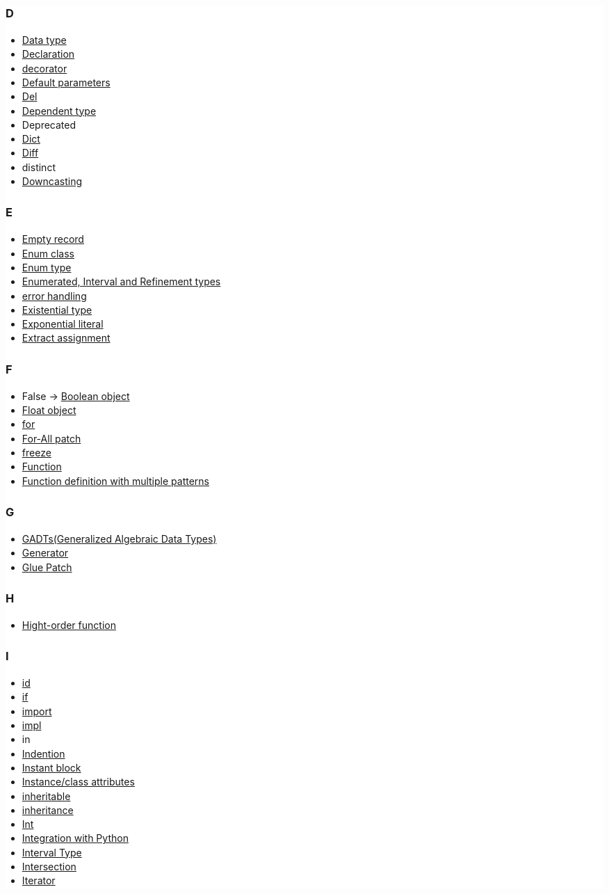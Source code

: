 ### D

* [Data&nbsp;type](./type/01_type_system.md#data-type)
* [Declaration](./03_declaration.md)
* [decorator](./31_decorator.md)
* [Default&nbsp;parameters](./04_function.md#default-parameters)
* [Del](./02_name.md#delete-an-variable)
* [Dependent&nbsp;type](./type/14_dependent.md)
* Deprecated
* [Dict](./11_dict.md)
* [Diff](./type/13_algebraic.md#diff)
* distinct
* [Downcasting](./type/17_type_casting.md#downcasting)

### E

* [Empty&nbsp;record](./14_record.md#empty-record)
* [Enum&nbsp;class](./type/04_class.md#enum-class)
* [Enum&nbsp;type](./type/11_enum.md)
* [Enumerated,&nbsp;Interval&nbsp;and&nbsp;Refinement&nbsp;types](./type/12_refinement.md#enumerated-interval-and-refinement-types)
* [error&nbsp;handling](./32_error_handling.md)
* [Existential&nbsp;type](./type/advanced/existential.md)
* [Exponential&nbsp;literal](./01_literal.md#exponential-literal)
* [Extract&nbsp;assignment](./30_spread_syntax.md#extract-assignment)

### F

* False → [Boolean object](./01_literal.md#boolean-object)
* [Float&nbsp;object](./01_literal.md#float-object)
* [for](./05_builtin_funcs.md#for)
* [For-All&nbsp;patch](./type/07_patch.md#for-all-patch)
* [freeze](./20_ownership.md#freeze)
* [Function](./04_function.md)
* [Function&nbsp;definition&nbsp;with&nbsp;multiple patterns](./04_function.md#function-definition-with-multiple-patterns)

### G

* [GADTs(Generalized&nbsp;Algebraic&nbsp;Data&nbsp;Types)](./type/advanced/GADTs.md)
* [Generator](./36_generator.md)
* [Glue&nbsp;Patch](./type/07_patch.md#glue-patch)

### H

* [Hight-order&nbsp;function](04_function.md)

### I

* [id](./09_builtin_procs.md#id)
* [if](./05_builtin_funcs.md#if)
* [import](./35_package_system.md)
* [impl](./31_decorator.md#impl)
* in
* [Indention](./00_basic.md#indentation)
* [Instant&nbsp;block](./14_record.md#instant-block)
* [Instance/class&nbsp;attributes](./type/04_class.md#instance-and-class-attributes)
* [inheritable](./31_decorator.md#inheritable)
* [inheritance](./type/05_inheritance.md)
* [Int](./01_literal.md)
* [Integration&nbsp;with&nbsp;Python](./34_integration_with_Python.md)
* [Interval&nbsp;Type](./type/10_interval.md)
* [Intersection](./type/13_algebraic.md#intersection)
* [Iterator](./18_iterator.md)

